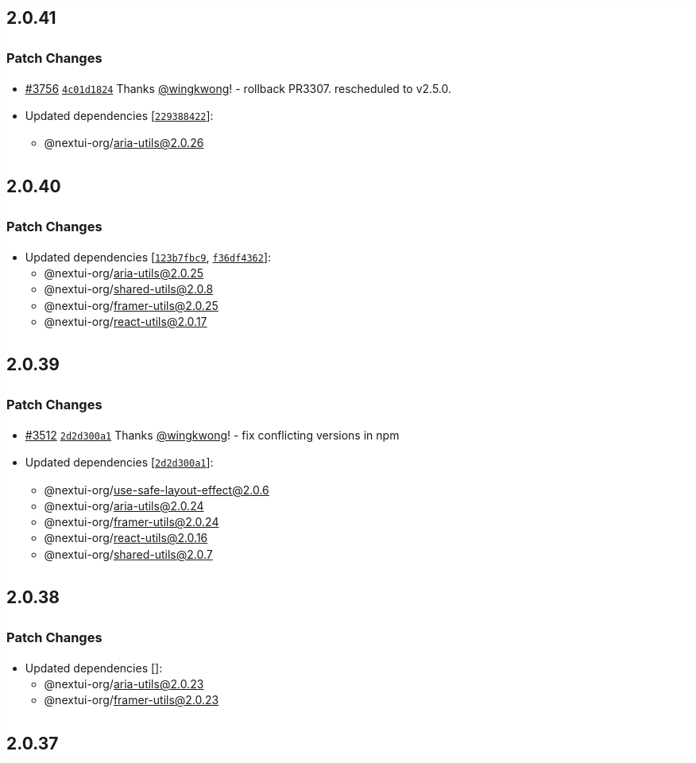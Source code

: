 ## 2.0.41

### Patch Changes

- [#3756](https://github.com/frontio-ai/heroui/pull/3756) [`4c01d1824`](https://github.com/frontio-ai/heroui/commit/4c01d1824d4dde22d89232968a3a4c48fe04678f) Thanks [@wingkwong](https://github.com/wingkwong)! - rollback PR3307. rescheduled to v2.5.0.

- Updated dependencies [[`229388422`](https://github.com/frontio-ai/heroui/commit/2293884229541e363b1983fea88ba6e3bee6be14)]:
  - @nextui-org/aria-utils@2.0.26

## 2.0.40

### Patch Changes

- Updated dependencies [[`123b7fbc9`](https://github.com/frontio-ai/heroui/commit/123b7fbc9fb51613d7568572a00982ad230d02ae), [`f36df4362`](https://github.com/frontio-ai/heroui/commit/f36df4362f572e8e233d4357f43600265cd5b8d5)]:
  - @nextui-org/aria-utils@2.0.25
  - @nextui-org/shared-utils@2.0.8
  - @nextui-org/framer-utils@2.0.25
  - @nextui-org/react-utils@2.0.17

## 2.0.39

### Patch Changes

- [#3512](https://github.com/frontio-ai/heroui/pull/3512) [`2d2d300a1`](https://github.com/frontio-ai/heroui/commit/2d2d300a12dbe20ca7ebd125daf3dce74efcbf34) Thanks [@wingkwong](https://github.com/wingkwong)! - fix conflicting versions in npm

- Updated dependencies [[`2d2d300a1`](https://github.com/frontio-ai/heroui/commit/2d2d300a12dbe20ca7ebd125daf3dce74efcbf34)]:
  - @nextui-org/use-safe-layout-effect@2.0.6
  - @nextui-org/aria-utils@2.0.24
  - @nextui-org/framer-utils@2.0.24
  - @nextui-org/react-utils@2.0.16
  - @nextui-org/shared-utils@2.0.7

## 2.0.38

### Patch Changes

- Updated dependencies []:
  - @nextui-org/aria-utils@2.0.23
  - @nextui-org/framer-utils@2.0.23

## 2.0.37
